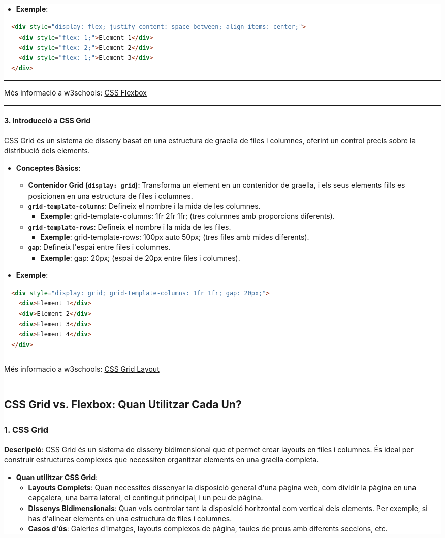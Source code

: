 - **Exemple**:
```html
  <div style="display: flex; justify-content: space-between; align-items: center;">
    <div style="flex: 1;">Element 1</div>
    <div style="flex: 2;">Element 2</div>
    <div style="flex: 1;">Element 3</div>
  </div>
```

---

Més informació a w3schools: [CSS Flexbox](https://www.w3schools.com/css/css3_flexbox.asp)

---

#### 3. Introducció a CSS Grid
CSS Grid és un sistema de disseny basat en una estructura de graella de files i columnes, oferint un control precís sobre la distribució dels elements.

- **Conceptes Bàsics**:
  - **Contenidor Grid (`display: grid`)**: Transforma un element en un contenidor de graella, i els seus elements fills es posicionen en una estructura de files i columnes.
  - **`grid-template-columns`**: Defineix el nombre i la mida de les columnes.
    - **Exemple**: grid-template-columns: 1fr 2fr 1fr; (tres columnes amb proporcions diferents).
  - **`grid-template-rows`**: Defineix el nombre i la mida de les files.
    - **Exemple**: grid-template-rows: 100px auto 50px; (tres files amb mides diferents).
  - **`gap`**: Defineix l'espai entre files i columnes.
    - **Exemple**: gap: 20px; (espai de 20px entre files i columnes).

- **Exemple**:
```html
  <div style="display: grid; grid-template-columns: 1fr 1fr; gap: 20px;">
    <div>Element 1</div>
    <div>Element 2</div>
    <div>Element 3</div>
    <div>Element 4</div>
  </div>
```

---

Més informacio a w3schools: [CSS Grid Layout](https://www.w3schools.com/css/css_grid.asp)

---

## CSS Grid vs. Flexbox: Quan Utilitzar Cada Un?

### 1. CSS Grid
**Descripció**: CSS Grid és un sistema de disseny bidimensional que et permet crear layouts en files i columnes. És ideal per construir estructures complexes que necessiten organitzar elements en una graella completa.

- **Quan utilitzar CSS Grid**:
  - **Layouts Complets**: Quan necessites dissenyar la disposició general d'una pàgina web, com dividir la pàgina en una capçalera, una barra lateral, el contingut principal, i un peu de pàgina.
  - **Dissenys Bidimensionals**: Quan vols controlar tant la disposició horitzontal com vertical dels elements. Per exemple, si has d'alinear elements en una estructura de files i columnes.
  - **Casos d'ús**: Galeries d'imatges, layouts complexos de pàgina, taules de preus amb diferents seccions, etc.
